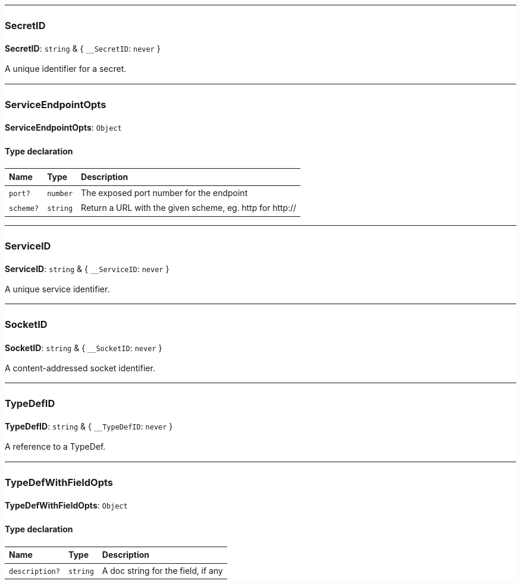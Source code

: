 ___

### SecretID

 **SecretID**: `string` & \{ `__SecretID`: `never`  }

A unique identifier for a secret.

___

### ServiceEndpointOpts

 **ServiceEndpointOpts**: `Object`

#### Type declaration

| Name | Type | Description |
| :------ | :------ | :------ |
| `port?` | `number` | The exposed port number for the endpoint |
| `scheme?` | `string` | Return a URL with the given scheme, eg. http for http:// |

___

### ServiceID

 **ServiceID**: `string` & \{ `__ServiceID`: `never`  }

A unique service identifier.

___

### SocketID

 **SocketID**: `string` & \{ `__SocketID`: `never`  }

A content-addressed socket identifier.

___

### TypeDefID

 **TypeDefID**: `string` & \{ `__TypeDefID`: `never`  }

A reference to a TypeDef.

___

### TypeDefWithFieldOpts

 **TypeDefWithFieldOpts**: `Object`

#### Type declaration

| Name | Type | Description |
| :------ | :------ | :------ |
| `description?` | `string` | A doc string for the field, if any |

